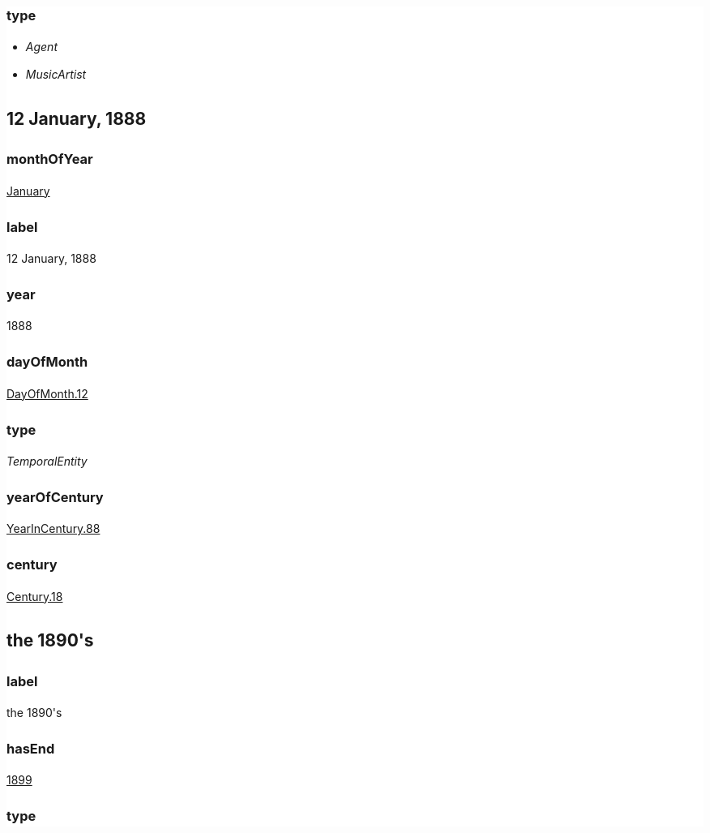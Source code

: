 ### type

 - *Agent*

 - *MusicArtist*

## 12 January, 1888

### monthOfYear


[January](#January)

### label


12 January, 1888

### year


1888

### dayOfMonth


[DayOfMonth.12](#DayOfMonth.12)

### type


*TemporalEntity*

### yearOfCentury


[YearInCentury.88](#YearInCentury.88)

### century


[Century.18](#Century.18)

## the 1890's

### label


the 1890's

### hasEnd


[1899](#1899)

### type
